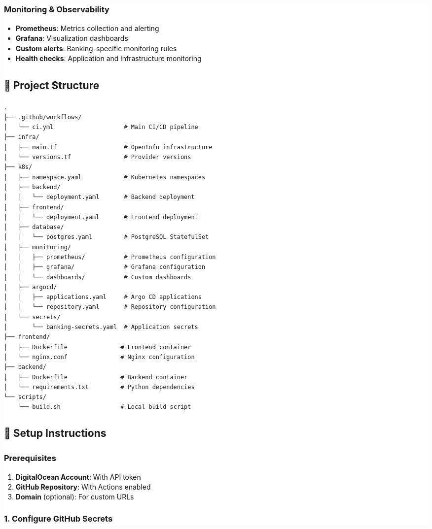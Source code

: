 ### Monitoring & Observability
- **Prometheus**: Metrics collection and alerting
- **Grafana**: Visualization dashboards
- **Custom alerts**: Banking-specific monitoring rules
- **Health checks**: Application and infrastructure monitoring

## 📁 Project Structure

```
.
├── .github/workflows/
│   └── ci.yml                    # Main CI/CD pipeline
├── infra/
│   ├── main.tf                   # OpenTofu infrastructure
│   └── versions.tf               # Provider versions
├── k8s/
│   ├── namespace.yaml            # Kubernetes namespaces
│   ├── backend/
│   │   └── deployment.yaml       # Backend deployment
│   ├── frontend/
│   │   └── deployment.yaml       # Frontend deployment
│   ├── database/
│   │   └── postgres.yaml         # PostgreSQL StatefulSet
│   ├── monitoring/
│   │   ├── prometheus/           # Prometheus configuration
│   │   ├── grafana/              # Grafana configuration
│   │   └── dashboards/           # Custom dashboards
│   ├── argocd/
│   │   ├── applications.yaml     # Argo CD applications
│   │   └── repository.yaml       # Repository configuration
│   └── secrets/
│       └── banking-secrets.yaml  # Application secrets
├── frontend/
│   ├── Dockerfile               # Frontend container
│   └── nginx.conf               # Nginx configuration
├── backend/
│   ├── Dockerfile               # Backend container
│   └── requirements.txt         # Python dependencies
└── scripts/
    └── build.sh                 # Local build script
```

## 🔧 Setup Instructions

### Prerequisites

1. **DigitalOcean Account**: With API token
2. **GitHub Repository**: With Actions enabled
3. **Domain** (optional): For custom URLs

### 1. Configure GitHub Secrets
